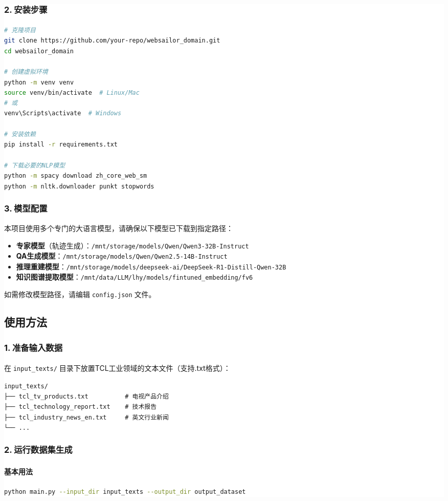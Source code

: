 ### 2. 安装步骤

```bash
# 克隆项目
git clone https://github.com/your-repo/websailor_domain.git
cd websailor_domain

# 创建虚拟环境
python -m venv venv
source venv/bin/activate  # Linux/Mac
# 或
venv\Scripts\activate  # Windows

# 安装依赖
pip install -r requirements.txt

# 下载必要的NLP模型
python -m spacy download zh_core_web_sm
python -m nltk.downloader punkt stopwords
```

### 3. 模型配置

本项目使用多个专门的大语言模型，请确保以下模型已下载到指定路径：

- **专家模型**（轨迹生成）：`/mnt/storage/models/Qwen/Qwen3-32B-Instruct`
- **QA生成模型**：`/mnt/storage/models/Qwen/Qwen2.5-14B-Instruct`
- **推理重建模型**：`/mnt/storage/models/deepseek-ai/DeepSeek-R1-Distill-Qwen-32B`
- **知识图谱提取模型**：`/mnt/data/LLM/lhy/models/fintuned_embedding/fv6`

如需修改模型路径，请编辑 `config.json` 文件。

## 使用方法

### 1. 准备输入数据

在 `input_texts/` 目录下放置TCL工业领域的文本文件（支持.txt格式）：

```
input_texts/
├── tcl_tv_products.txt          # 电视产品介绍
├── tcl_technology_report.txt    # 技术报告
├── tcl_industry_news_en.txt     # 英文行业新闻
└── ...
```

### 2. 运行数据集生成

#### 基本用法

```bash
python main.py --input_dir input_texts --output_dir output_dataset
```
